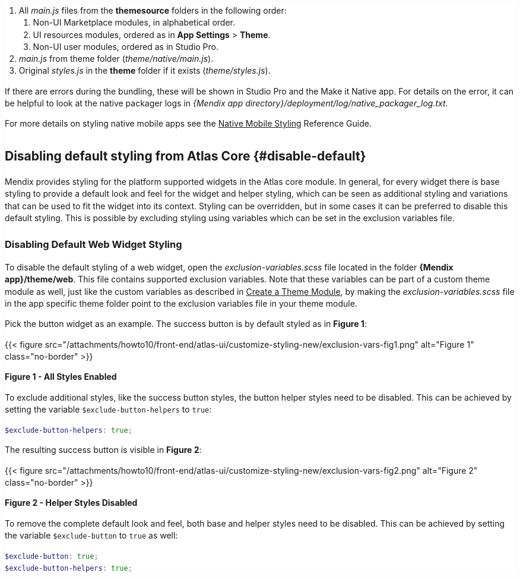 1. All *main.js* files from the **themesource** folders in the following order:
    1. Non-UI Marketplace modules, in alphabetical order.
    1. UI resources modules, ordered as in **App Settings** > **Theme**.
    1. Non-UI user modules, ordered as in Studio Pro.
1. *main.js* from theme folder (*theme/native/main.js*).
1. Original *styles.js* in the **theme** folder if it exists (*theme/styles.js*).

If there are errors during the bundling, these will be shown in Studio Pro and the Make it Native app. For details on the error, it can be helpful to look at the native packager logs in *{Mendix app directory}/deployment/log/native_packager_log.txt*.

For more details on styling native mobile apps see the [Native Mobile Styling](/refguide/native-styling-refguide/) Reference Guide.

## Disabling default styling from Atlas Core {#disable-default}

Mendix provides styling for the platform supported widgets in the Atlas core module. In general, for every widget there is base styling to provide a default look and feel for the widget and helper styling, which can be seen as additional styling and variations that can be used to fit the widget into its context. Styling can be overridden, but in some cases it can be preferred to disable this default styling. This is possible by excluding styling using variables which can be set in the exclusion variables file.

### Disabling Default Web Widget Styling

To disable the default styling of a web widget, open the *exclusion-variables.scss* file located in the folder **{Mendix app}/theme/web**. This file contains supported exclusion variables. Note that these variables can be part of a custom theme module as well, just like the custom variables as described in [Create a Theme Module](#create-theme-mod), by making the *exclusion-variables.scss* file in the app specific theme folder point to the exclusion variables file in your theme module.

Pick the button widget as an example. The success button is by default styled as in **Figure 1**:

{{< figure src="/attachments/howto10/front-end/atlas-ui/customize-styling-new/exclusion-vars-fig1.png" alt="Figure 1" class="no-border" >}}

**Figure 1 - All Styles Enabled**

To exclude additional styles, like the success button styles, the button helper styles need to be disabled. This can be achieved by setting the variable `$exclude-button-helpers` to `true`:

```scss
$exclude-button-helpers: true;
```

The resulting success button is visible in **Figure 2**:

{{< figure src="/attachments/howto10/front-end/atlas-ui/customize-styling-new/exclusion-vars-fig2.png" alt="Figure 2" class="no-border" >}}

**Figure 2 - Helper Styles Disabled**

To remove the complete default look and feel, both base and helper styles need to be disabled. This can be achieved by setting the variable `$exclude-button` to `true` as well:

```scss
$exclude-button: true;
$exclude-button-helpers: true;
```
